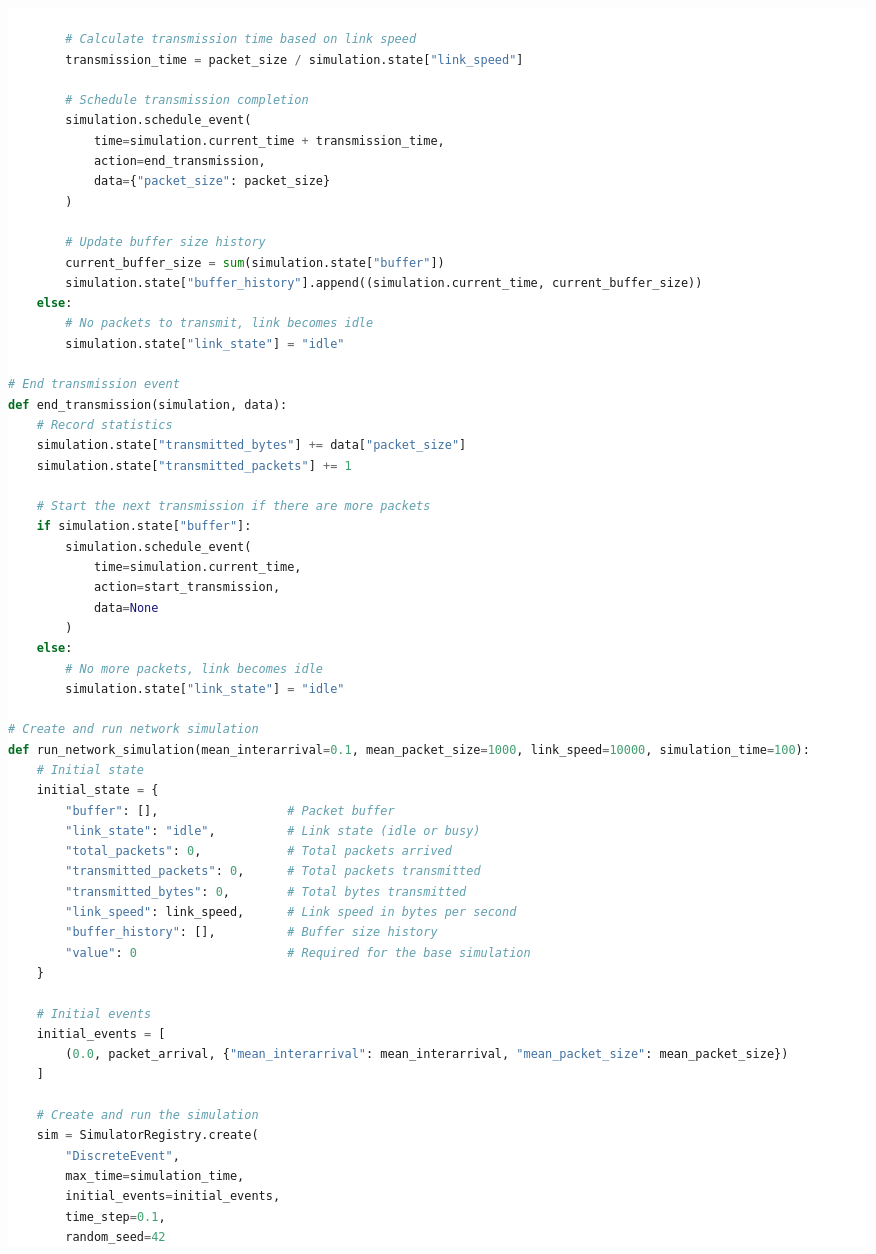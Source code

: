 ```python
        
        # Calculate transmission time based on link speed
        transmission_time = packet_size / simulation.state["link_speed"]
        
        # Schedule transmission completion
        simulation.schedule_event(
            time=simulation.current_time + transmission_time,
            action=end_transmission,
            data={"packet_size": packet_size}
        )
        
        # Update buffer size history
        current_buffer_size = sum(simulation.state["buffer"])
        simulation.state["buffer_history"].append((simulation.current_time, current_buffer_size))
    else:
        # No packets to transmit, link becomes idle
        simulation.state["link_state"] = "idle"

# End transmission event
def end_transmission(simulation, data):
    # Record statistics
    simulation.state["transmitted_bytes"] += data["packet_size"]
    simulation.state["transmitted_packets"] += 1
    
    # Start the next transmission if there are more packets
    if simulation.state["buffer"]:
        simulation.schedule_event(
            time=simulation.current_time,
            action=start_transmission,
            data=None
        )
    else:
        # No more packets, link becomes idle
        simulation.state["link_state"] = "idle"

# Create and run network simulation
def run_network_simulation(mean_interarrival=0.1, mean_packet_size=1000, link_speed=10000, simulation_time=100):
    # Initial state
    initial_state = {
        "buffer": [],                  # Packet buffer
        "link_state": "idle",          # Link state (idle or busy)
        "total_packets": 0,            # Total packets arrived
        "transmitted_packets": 0,      # Total packets transmitted
        "transmitted_bytes": 0,        # Total bytes transmitted
        "link_speed": link_speed,      # Link speed in bytes per second
        "buffer_history": [],          # Buffer size history
        "value": 0                     # Required for the base simulation
    }
    
    # Initial events
    initial_events = [
        (0.0, packet_arrival, {"mean_interarrival": mean_interarrival, "mean_packet_size": mean_packet_size})
    ]
    
    # Create and run the simulation
    sim = SimulatorRegistry.create(
        "DiscreteEvent",
        max_time=simulation_time,
        initial_events=initial_events,
        time_step=0.1,
        random_seed=42
```